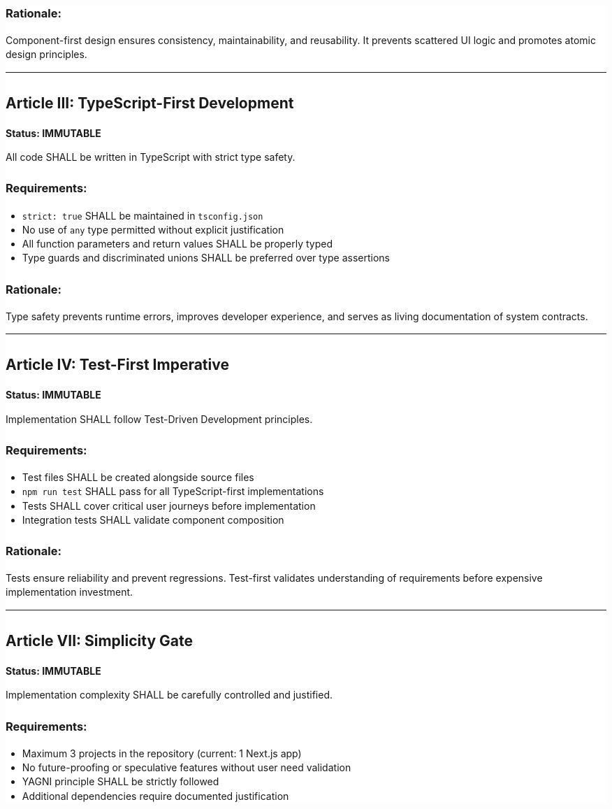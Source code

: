 ### Rationale:
Component-first design ensures consistency, maintainability, and reusability. It prevents scattered UI logic and promotes atomic design principles.

---

## Article III: TypeScript-First Development

**Status: IMMUTABLE**

All code SHALL be written in TypeScript with strict type safety.

### Requirements:
- `strict: true` SHALL be maintained in `tsconfig.json`
- No use of `any` type permitted without explicit justification
- All function parameters and return values SHALL be properly typed
- Type guards and discriminated unions SHALL be preferred over type assertions

### Rationale:
Type safety prevents runtime errors, improves developer experience, and serves as living documentation of system contracts.

---

## Article IV: Test-First Imperative

**Status: IMMUTABLE**

Implementation SHALL follow Test-Driven Development principles.

### Requirements:
- Test files SHALL be created alongside source files
- `npm run test` SHALL pass for all TypeScript-first implementations
- Tests SHALL cover critical user journeys before implementation
- Integration tests SHALL validate component composition

### Rationale:
Tests ensure reliability and prevent regressions. Test-first validates understanding of requirements before expensive implementation investment.

---

## Article VII: Simplicity Gate

**Status: IMMUTABLE**

Implementation complexity SHALL be carefully controlled and justified.

### Requirements:
- Maximum 3 projects in the repository (current: 1 Next.js app)
- No future-proofing or speculative features without user need validation
- YAGNI principle SHALL be strictly followed
- Additional dependencies require documented justification
